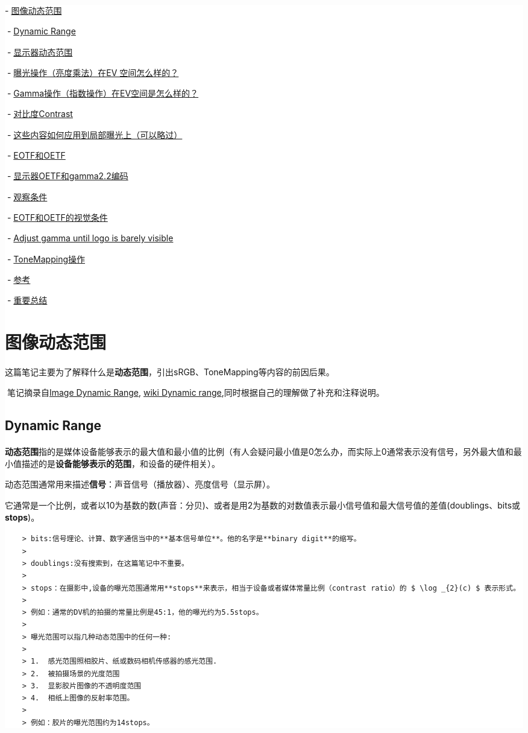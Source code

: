 



\- [图像动态范围](#图像动态范围)

​    \- [Dynamic Range](#dynamic-range)

​    \- [显示器动态范围](#显示器动态范围)

​    \- [曝光操作（亮度乘法）在EV 空间怎么样的？](#曝光操作亮度乘法在ev-空间怎么样的)

​    \- [Gamma操作（指数操作）在EV空间是怎么样的？](#gamma操作指数操作在ev空间是怎么样的)

​    \- [对比度Contrast](#对比度contrast)

​    \- [这些内容如何应用到局部曝光上（可以略过）](#这些内容如何应用到局部曝光上可以略过)

​    \- [EOTF和OETF](#eotf和oetf)

​    \- [显示器OETF和gamma2.2编码](#显示器oetf和gamma22编码)

​    \- [观察条件](#观察条件)

​    \- [EOTF和OETF的视觉条件](#eotf和oetf的视觉条件)

​    \- [Adjust gamma until logo is barely visible](#adjust-gamma-until-logo-is-barely-visible)

​    \- [ToneMapping操作](#tonemapping操作)

​    \- [参考](#参考)

​    \- [重要总结](#重要总结)





# 图像动态范围

​	这篇笔记主要为了解释什么是**动态范围**，引出sRGB、ToneMapping等内容的前因后果。

​	笔记摘录自[Image Dynamic Range](https://bartwronski.com/2016/09/01/dynamic-range-and-evs/), [wiki Dynamic range](https://en.wikipedia.org/wiki/Dynamic_range),同时根据自己的理解做了补充和注释说明。

## Dynamic Range

​		**动态范围**指的是媒体设备能够表示的最大值和最小值的比例（有人会疑问最小值是0怎么办，而实际上0通常表示没有信号，另外最大值和最小值描述的是**设备能够表示的范围**，和设备的硬件相关）。

​		动态范围通常用来描述**信号**：声音信号（播放器）、亮度信号（显示屏）。

​		它通常是一个比例，或者以10为基数的数(声音：分贝)、或者是用2为基数的对数值表示最小信号值和最大信号值的差值(doublings、bits或**stops**)。

		> bits:信号理论、计算、数字通信当中的**基本信号单位**。他的名字是**binary digit**的缩写。
		>
		> doublings:没有搜索到，在这篇笔记中不重要。
		>
		> stops：在摄影中,设备的曝光范围通常用**stops**来表示，相当于设备或者媒体常量比例（contrast ratio）的 $ \log _{2}(c) $ 表示形式。
		>
		> 例如：通常的DV机的拍摄的常量比例是45:1，他的曝光约为5.5stops。
		>
		> 曝光范围可以指几种动态范围中的任何一种:
		>
		> 1.  感光范围照相胶片、纸或数码相机传感器的感光范围.
		> 2.  被拍摄场景的光度范围
		> 3.  显影胶片图像的不透明度范围
		> 4.  相纸上图像的反射率范围。
		>
		> 例如：胶片的曝光范围约为14stops。
